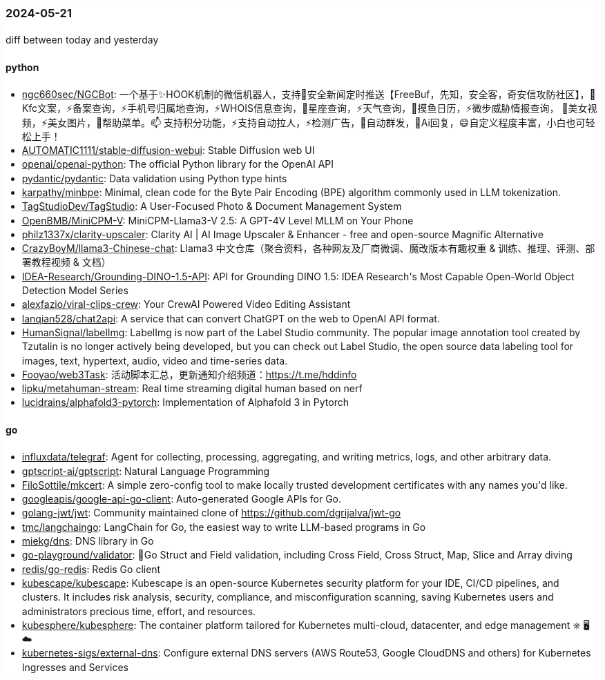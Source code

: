 ### 2024-05-21
diff between today and yesterday

#### python
* [ngc660sec/NGCBot](https://github.com/ngc660sec/NGCBot): 一个基于✨HOOK机制的微信机器人，支持🌱安全新闻定时推送【FreeBuf，先知，安全客，奇安信攻防社区】，👯Kfc文案，⚡备案查询，⚡手机号归属地查询，⚡WHOIS信息查询，🎉星座查询，⚡天气查询，🌱摸鱼日历，⚡微步威胁情报查询， 🐛美女视频，⚡美女图片，👯帮助菜单。📫 支持积分功能，⚡支持自动拉人，⚡检测广告，🌱自动群发，👯Ai回复，😄自定义程度丰富，小白也可轻松上手！
* [AUTOMATIC1111/stable-diffusion-webui](https://github.com/AUTOMATIC1111/stable-diffusion-webui): Stable Diffusion web UI
* [openai/openai-python](https://github.com/openai/openai-python): The official Python library for the OpenAI API
* [pydantic/pydantic](https://github.com/pydantic/pydantic): Data validation using Python type hints
* [karpathy/minbpe](https://github.com/karpathy/minbpe): Minimal, clean code for the Byte Pair Encoding (BPE) algorithm commonly used in LLM tokenization.
* [TagStudioDev/TagStudio](https://github.com/TagStudioDev/TagStudio): A User-Focused Photo & Document Management System
* [OpenBMB/MiniCPM-V](https://github.com/OpenBMB/MiniCPM-V): MiniCPM-Llama3-V 2.5: A GPT-4V Level MLLM on Your Phone
* [philz1337x/clarity-upscaler](https://github.com/philz1337x/clarity-upscaler): Clarity AI | AI Image Upscaler & Enhancer - free and open-source Magnific Alternative
* [CrazyBoyM/llama3-Chinese-chat](https://github.com/CrazyBoyM/llama3-Chinese-chat): Llama3 中文仓库（聚合资料，各种网友及厂商微调、魔改版本有趣权重 & 训练、推理、评测、部署教程视频 & 文档）
* [IDEA-Research/Grounding-DINO-1.5-API](https://github.com/IDEA-Research/Grounding-DINO-1.5-API): API for Grounding DINO 1.5: IDEA Research's Most Capable Open-World Object Detection Model Series
* [alexfazio/viral-clips-crew](https://github.com/alexfazio/viral-clips-crew): Your CrewAI Powered Video Editing Assistant
* [lanqian528/chat2api](https://github.com/lanqian528/chat2api): A service that can convert ChatGPT on the web to OpenAI API format.
* [HumanSignal/labelImg](https://github.com/HumanSignal/labelImg): LabelImg is now part of the Label Studio community. The popular image annotation tool created by Tzutalin is no longer actively being developed, but you can check out Label Studio, the open source data labeling tool for images, text, hypertext, audio, video and time-series data.
* [Fooyao/web3Task](https://github.com/Fooyao/web3Task): 活动脚本汇总，更新通知介绍频道：https://t.me/hddinfo
* [lipku/metahuman-stream](https://github.com/lipku/metahuman-stream): Real time streaming digital human based on nerf
* [lucidrains/alphafold3-pytorch](https://github.com/lucidrains/alphafold3-pytorch): Implementation of Alphafold 3 in Pytorch

#### go
* [influxdata/telegraf](https://github.com/influxdata/telegraf): Agent for collecting, processing, aggregating, and writing metrics, logs, and other arbitrary data.
* [gptscript-ai/gptscript](https://github.com/gptscript-ai/gptscript): Natural Language Programming
* [FiloSottile/mkcert](https://github.com/FiloSottile/mkcert): A simple zero-config tool to make locally trusted development certificates with any names you'd like.
* [googleapis/google-api-go-client](https://github.com/googleapis/google-api-go-client): Auto-generated Google APIs for Go.
* [golang-jwt/jwt](https://github.com/golang-jwt/jwt): Community maintained clone of https://github.com/dgrijalva/jwt-go
* [tmc/langchaingo](https://github.com/tmc/langchaingo): LangChain for Go, the easiest way to write LLM-based programs in Go
* [miekg/dns](https://github.com/miekg/dns): DNS library in Go
* [go-playground/validator](https://github.com/go-playground/validator): 💯Go Struct and Field validation, including Cross Field, Cross Struct, Map, Slice and Array diving
* [redis/go-redis](https://github.com/redis/go-redis): Redis Go client
* [kubescape/kubescape](https://github.com/kubescape/kubescape): Kubescape is an open-source Kubernetes security platform for your IDE, CI/CD pipelines, and clusters. It includes risk analysis, security, compliance, and misconfiguration scanning, saving Kubernetes users and administrators precious time, effort, and resources.
* [kubesphere/kubesphere](https://github.com/kubesphere/kubesphere): The container platform tailored for Kubernetes multi-cloud, datacenter, and edge management ⎈ 🖥 ☁️
* [kubernetes-sigs/external-dns](https://github.com/kubernetes-sigs/external-dns): Configure external DNS servers (AWS Route53, Google CloudDNS and others) for Kubernetes Ingresses and Services